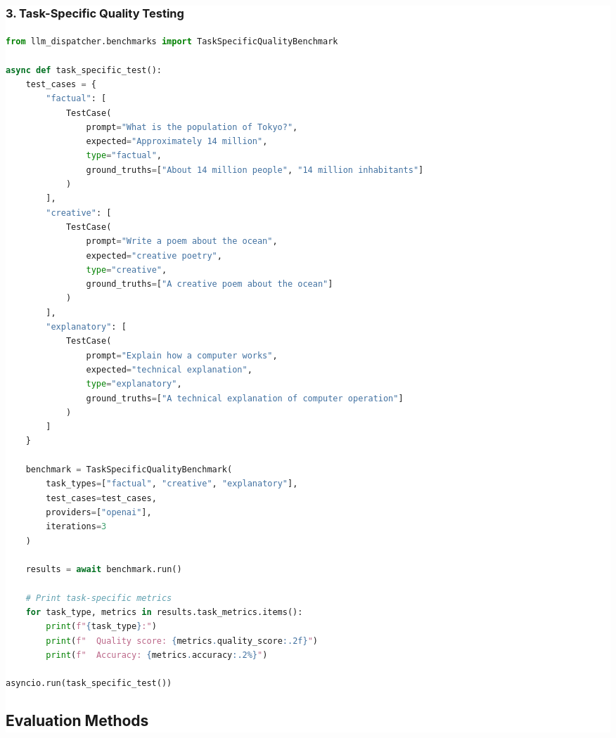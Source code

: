 ### 3. Task-Specific Quality Testing

```python
from llm_dispatcher.benchmarks import TaskSpecificQualityBenchmark

async def task_specific_test():
    test_cases = {
        "factual": [
            TestCase(
                prompt="What is the population of Tokyo?",
                expected="Approximately 14 million",
                type="factual",
                ground_truths=["About 14 million people", "14 million inhabitants"]
            )
        ],
        "creative": [
            TestCase(
                prompt="Write a poem about the ocean",
                expected="creative poetry",
                type="creative",
                ground_truths=["A creative poem about the ocean"]
            )
        ],
        "explanatory": [
            TestCase(
                prompt="Explain how a computer works",
                expected="technical explanation",
                type="explanatory",
                ground_truths=["A technical explanation of computer operation"]
            )
        ]
    }
    
    benchmark = TaskSpecificQualityBenchmark(
        task_types=["factual", "creative", "explanatory"],
        test_cases=test_cases,
        providers=["openai"],
        iterations=3
    )
    
    results = await benchmark.run()
    
    # Print task-specific metrics
    for task_type, metrics in results.task_metrics.items():
        print(f"{task_type}:")
        print(f"  Quality score: {metrics.quality_score:.2f}")
        print(f"  Accuracy: {metrics.accuracy:.2%}")

asyncio.run(task_specific_test())
```

## Evaluation Methods
